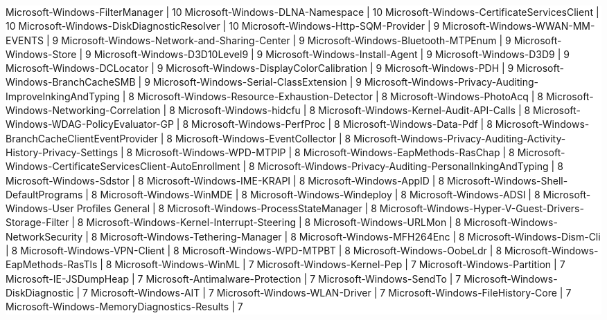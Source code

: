 Microsoft-Windows-FilterManager                                             |  10
Microsoft-Windows-DLNA-Namespace                                            |  10
Microsoft-Windows-CertificateServicesClient                                 |  10
Microsoft-Windows-DiskDiagnosticResolver                                    |  10
Microsoft-Windows-Http-SQM-Provider                                         |  9
Microsoft-Windows-WWAN-MM-EVENTS                                            |  9
Microsoft-Windows-Network-and-Sharing-Center                                |  9
Microsoft-Windows-Bluetooth-MTPEnum                                         |  9
Microsoft-Windows-Store                                                     |  9
Microsoft-Windows-D3D10Level9                                               |  9
Microsoft-Windows-Install-Agent                                             |  9
Microsoft-Windows-D3D9                                                      |  9
Microsoft-Windows-DCLocator                                                 |  9
Microsoft-Windows-DisplayColorCalibration                                   |  9
Microsoft-Windows-PDH                                                       |  9
Microsoft-Windows-BranchCacheSMB                                            |  9
Microsoft-Windows-Serial-ClassExtension                                     |  9
Microsoft-Windows-Privacy-Auditing-ImproveInkingAndTyping                   |  8
Microsoft-Windows-Resource-Exhaustion-Detector                              |  8
Microsoft-Windows-PhotoAcq                                                  |  8
Microsoft-Windows-Networking-Correlation                                    |  8
Microsoft-Windows-hidcfu                                                    |  8
Microsoft-Windows-Kernel-Audit-API-Calls                                    |  8
Microsoft-Windows-WDAG-PolicyEvaluator-GP                                   |  8
Microsoft-Windows-PerfProc                                                  |  8
Microsoft-Windows-Data-Pdf                                                  |  8
Microsoft-Windows-BranchCacheClientEventProvider                            |  8
Microsoft-Windows-EventCollector                                            |  8
Microsoft-Windows-Privacy-Auditing-Activity-History-Privacy-Settings        |  8
Microsoft-Windows-WPD-MTPIP                                                 |  8
Microsoft-Windows-EapMethods-RasChap                                        |  8
Microsoft-Windows-CertificateServicesClient-AutoEnrollment                  |  8
Microsoft-Windows-Privacy-Auditing-PersonalInkingAndTyping                  |  8
Microsoft-Windows-Sdstor                                                    |  8
Microsoft-Windows-IME-KRAPI                                                 |  8
Microsoft-Windows-AppID                                                     |  8
Microsoft-Windows-Shell-DefaultPrograms                                     |  8
Microsoft-Windows-WinMDE                                                    |  8
Microsoft-Windows-Windeploy                                                 |  8
Microsoft-Windows-ADSI                                                      |  8
Microsoft-Windows-User Profiles General                                     |  8
Microsoft-Windows-ProcessStateManager                                       |  8
Microsoft-Windows-Hyper-V-Guest-Drivers-Storage-Filter                      |  8
Microsoft-Windows-Kernel-Interrupt-Steering                                 |  8
Microsoft-Windows-URLMon                                                    |  8
Microsoft-Windows-NetworkSecurity                                           |  8
Microsoft-Windows-Tethering-Manager                                         |  8
Microsoft-Windows-MFH264Enc                                                 |  8
Microsoft-Windows-Dism-Cli                                                  |  8
Microsoft-Windows-VPN-Client                                                |  8
Microsoft-Windows-WPD-MTPBT                                                 |  8
Microsoft-Windows-OobeLdr                                                   |  8
Microsoft-Windows-EapMethods-RasTls                                         |  8
Microsoft-Windows-WinML                                                     |  7
Microsoft-Windows-Kernel-Pep                                                |  7
Microsoft-Windows-Partition                                                 |  7
Microsoft-IE-JSDumpHeap                                                     |  7
Microsoft-Antimalware-Protection                                            |  7
Microsoft-Windows-SendTo                                                    |  7
Microsoft-Windows-DiskDiagnostic                                            |  7
Microsoft-Windows-AIT                                                       |  7
Microsoft-Windows-WLAN-Driver                                               |  7
Microsoft-Windows-FileHistory-Core                                          |  7
Microsoft-Windows-MemoryDiagnostics-Results                                 |  7